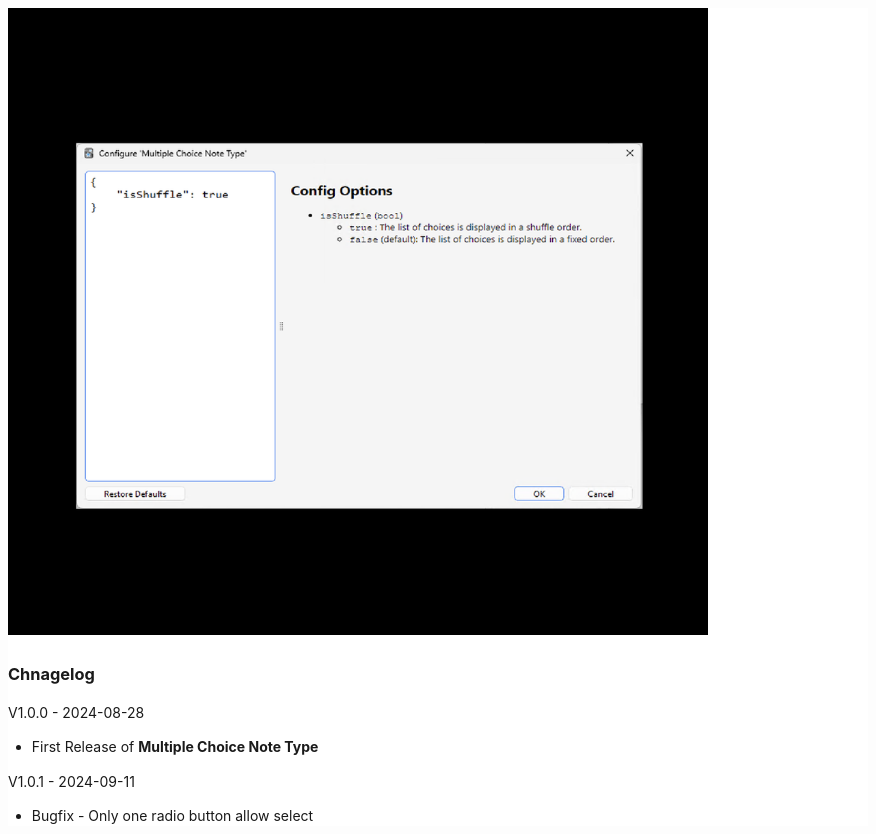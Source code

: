 <img src="https://raw.githubusercontent.com/jasonlws/anki-addon-mcnt/master/resources/config.png" width="700"> 

### Chnagelog

V1.0.0 - 2024-08-28

- First Release of **Multiple Choice Note Type**

V1.0.1 - 2024-09-11

- Bugfix - Only one radio button allow select